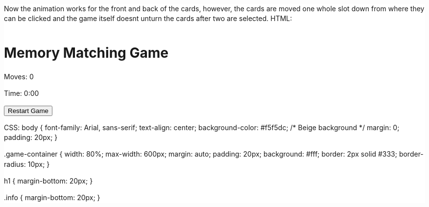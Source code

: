 Now the animation works for the front and back of the cards, however, the cards are moved one whole slot down from where they can be clicked and the game itself doesnt unturn the cards after two are selected.
HTML:
<!DOCTYPE html>
<html lang="en">
<head>
  <meta charset="UTF-8">
  <meta name="viewport" content="width=device-width, initial-scale=1.0">
  <title>Memory Matching Game</title>
  <link rel="stylesheet" href="project6.css">
</head>
<body>
  <div class="game-container">
    <h1>Memory Matching Game</h1>
    <div class="info">
      <p>Moves: <span id="move-counter">0</span></p>
      <p>Time: <span id="timer">0:00</span></p>
    </div>
    <div class="grid" id="game-grid"></div>
    <button id="restart-button">Restart Game</button>
  </div>
  <script src="project6.js"></script>
</body>
</html>

CSS:
body {
  font-family: Arial, sans-serif;
  text-align: center;
  background-color: #f5f5dc; /* Beige background */
  margin: 0;
  padding: 20px;
}

.game-container {
  width: 80%;
  max-width: 600px;
  margin: auto;
  padding: 20px;
  background: #fff;
  border: 2px solid #333;
  border-radius: 10px;
}

h1 {
  margin-bottom: 20px;
}

.info {
  margin-bottom: 20px;
}
